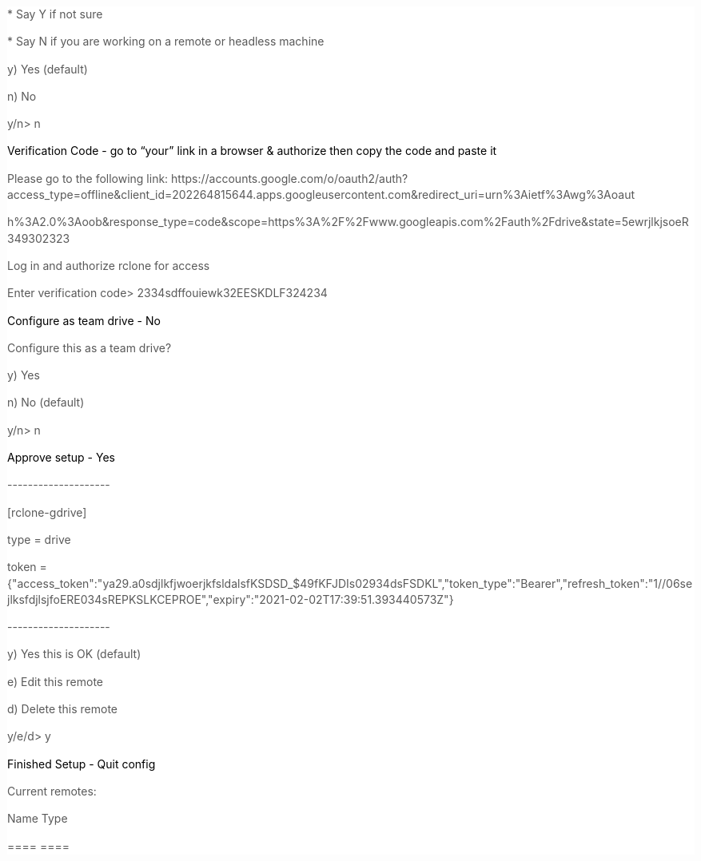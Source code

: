 <span style="color:#595959">\* Say Y if not sure</span>

<span style="color:#595959">\* Say N if you are working on a remote or headless machine</span>

<span style="color:#595959">y\) Yes \(default\)</span>

<span style="color:#595959">n\) No</span>

<span style="color:#595959">y/n> n</span>

<span style="color:#000000">Verification Code \- go to “your” link in a browser & authorize then copy the code and paste it</span>

<span style="color:#595959">Please go to the following link: https://accounts\.google\.com/o/oauth2/auth?access\_type=offline&client\_id=202264815644\.apps\.googleusercontent\.com&redirect\_uri=urn%3Aietf%3Awg%3Aoaut</span>

<span style="color:#595959">h%3A2\.0%3Aoob&response\_type=code&scope=https%3A%2F%2Fwww\.googleapis\.com%2Fauth%2Fdrive&state=5ewrjlkjsoeR349302323</span>

<span style="color:#595959">Log in and authorize rclone for access</span>

<span style="color:#595959">Enter verification code></span>  <span style="color:#595959">2334sdffouiewk32EESKDLF324234</span>

<span style="color:#000000">Configure as team drive \- No</span>

<span style="color:#595959">Configure this as a team drive?</span>

<span style="color:#595959">y\) Yes</span>

<span style="color:#595959">n\) No \(default\)</span>

<span style="color:#595959">y/n> n</span>

<span style="color:#000000">Approve setup \- Yes</span>

<span style="color:#595959">\-\-\-\-\-\-\-\-\-\-\-\-\-\-\-\-\-\-\-\-</span>

<span style="color:#595959">\[rclone\-gdrive\]</span>

<span style="color:#595959">type = drive</span>

<span style="color:#595959">token = \{"access\_token":"ya29\.a0sdjlkfjwoerjkfsldalsfKSDSD\_$49fKFJDIs02934dsFSDKL"\,"token\_type":"Bearer"\,"refresh\_token":"1//06sejlksfdjlsjfoERE034sREPKSLKCEPROE"\,"expiry":"2021\-02\-02T17:39:51\.393440573Z"\}</span>

<span style="color:#595959">\-\-\-\-\-\-\-\-\-\-\-\-\-\-\-\-\-\-\-\-</span>

<span style="color:#595959">y\) Yes this is OK \(default\)</span>

<span style="color:#595959">e\) Edit this remote</span>

<span style="color:#595959">d\) Delete this remote</span>

<span style="color:#595959">y/e/d> y</span>

<span style="color:#000000">Finished Setup \- Quit config</span>

<span style="color:#595959">Current remotes:</span>

<span style="color:#595959">Name                 Type</span>

<span style="color:#595959">====                 ====</span>
